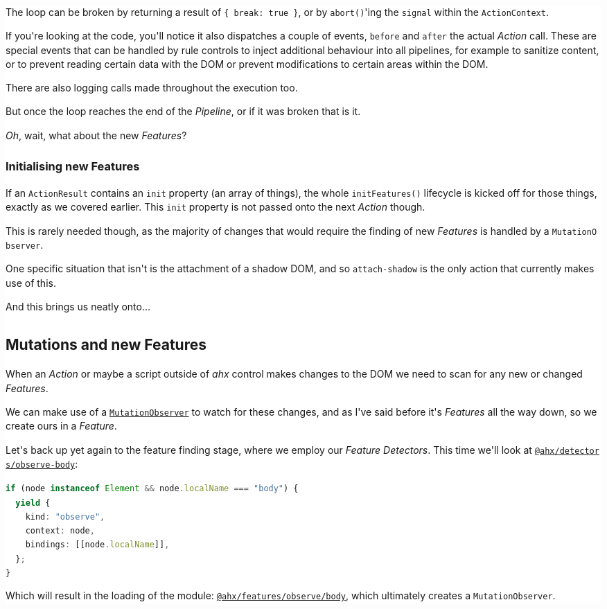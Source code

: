 The loop can be broken by returning a result of `{ break: true }`, or by
`abort()`'ing the `signal` within the `ActionContext`.

If you're looking at the code, you'll notice it also dispatches a couple of
events, `before` and `after` the actual _Action_ call. These are special events
that can be handled by rule controls to inject additional behaviour into all
pipelines, for example to sanitize content, or to prevent reading certain data
with the DOM or prevent modifications to certain areas within the DOM.

There are also logging calls made throughout the execution too.

But once the loop reaches the end of the _Pipeline_, or if it was broken that is
it.

_Oh_, wait, what about the new _Features_?

### Initialising new Features

If an `ActionResult` contains an `init` property (an array of things), the whole
`initFeatures()` lifecycle is kicked off for those things, exactly as we covered
earlier. This `init` property is not passed onto the next _Action_ though.

This is rarely needed though, as the majority of changes that would require the
finding of new _Features_ is handled by a `MutationObserver`.

One specific situation that isn't is the attachment of a shadow DOM, and so
`attach-shadow` is the only action that currently makes use of this.

And this brings us neatly onto...

## Mutations and new Features

When an _Action_ or maybe a script outside of _ahx_ control makes changes to the
DOM we need to scan for any new or changed _Features_.

We can make use of a
[`MutationObserver`](https://developer.mozilla.org/en-US/docs/Web/API/MutationObserver)
to watch for these changes, and as I've said before it's _Features_ all the way
down, so we create ours in a _Feature_.

Let's back up yet again to the feature finding stage, where we employ our
_Feature Detectors_. This time we'll look at
[`@ahx/detectors/observe-body`](../detectors/observe-body.ts):

```ts
if (node instanceof Element && node.localName === "body") {
  yield {
    kind: "observe",
    context: node,
    bindings: [[node.localName]],
  };
}
```

Which will result in the loading of the module:
[`@ahx/features/observe/body`](../features/observe/body.ts), which ultimately
creates a `MutationObserver`.
